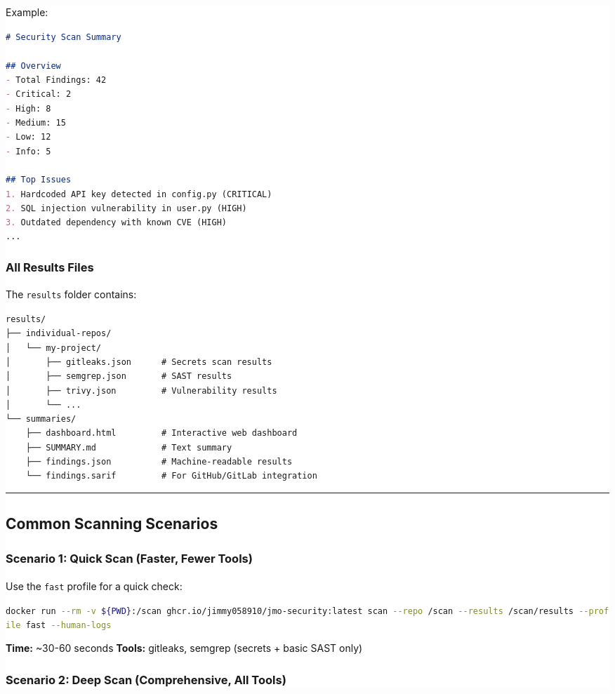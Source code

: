 Example:
```markdown
# Security Scan Summary

## Overview
- Total Findings: 42
- Critical: 2
- High: 8
- Medium: 15
- Low: 12
- Info: 5

## Top Issues
1. Hardcoded API key detected in config.py (CRITICAL)
2. SQL injection vulnerability in user.py (HIGH)
3. Outdated dependency with known CVE (HIGH)
...
```

### All Results Files

The `results` folder contains:
```
results/
├── individual-repos/
│   └── my-project/
│       ├── gitleaks.json      # Secrets scan results
│       ├── semgrep.json       # SAST results
│       ├── trivy.json         # Vulnerability results
│       └── ...
└── summaries/
    ├── dashboard.html         # Interactive web dashboard
    ├── SUMMARY.md             # Text summary
    ├── findings.json          # Machine-readable results
    └── findings.sarif         # For GitHub/GitLab integration
```

---

## Common Scanning Scenarios

### Scenario 1: Quick Scan (Faster, Fewer Tools)

Use the `fast` profile for a quick check:

```bash
docker run --rm -v ${PWD}:/scan ghcr.io/jimmy058910/jmo-security:latest scan --repo /scan --results /scan/results --profile fast --human-logs
```

**Time:** ~30-60 seconds
**Tools:** gitleaks, semgrep (secrets + basic SAST only)

### Scenario 2: Deep Scan (Comprehensive, All Tools)
